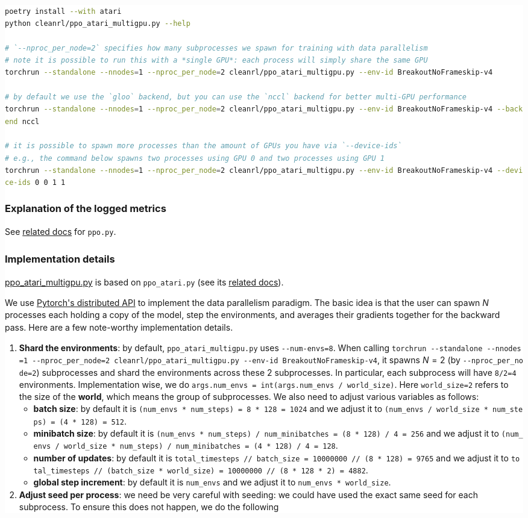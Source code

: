 ```bash
poetry install --with atari
python cleanrl/ppo_atari_multigpu.py --help

# `--nproc_per_node=2` specifies how many subprocesses we spawn for training with data parallelism
# note it is possible to run this with a *single GPU*: each process will simply share the same GPU
torchrun --standalone --nnodes=1 --nproc_per_node=2 cleanrl/ppo_atari_multigpu.py --env-id BreakoutNoFrameskip-v4

# by default we use the `gloo` backend, but you can use the `nccl` backend for better multi-GPU performance
torchrun --standalone --nnodes=1 --nproc_per_node=2 cleanrl/ppo_atari_multigpu.py --env-id BreakoutNoFrameskip-v4 --backend nccl

# it is possible to spawn more processes than the amount of GPUs you have via `--device-ids`
# e.g., the command below spawns two processes using GPU 0 and two processes using GPU 1
torchrun --standalone --nnodes=1 --nproc_per_node=2 cleanrl/ppo_atari_multigpu.py --env-id BreakoutNoFrameskip-v4 --device-ids 0 0 1 1
```

### Explanation of the logged metrics

See [related docs](/rl-algorithms/ppo/#explanation-of-the-logged-metrics) for `ppo.py`.

### Implementation details

[ppo_atari_multigpu.py](https://github.com/vwxyzjn/cleanrl/blob/master/cleanrl/ppo_atari_multigpu.py) is based on `ppo_atari.py` (see its [related docs](/rl-algorithms/ppo/#implementation-details_1)).

We use [Pytorch's distributed API](https://pytorch.org/tutorials/intermediate/dist_tuto.html) to implement the data parallelism paradigm. The basic idea is that the user can spawn $N$ processes each holding a copy of the model, step the environments, and averages their gradients together for the backward pass. Here are a few note-worthy implementation details.

1. **Shard the environments**: by default, `ppo_atari_multigpu.py` uses `--num-envs=8`. When calling `torchrun --standalone --nnodes=1 --nproc_per_node=2 cleanrl/ppo_atari_multigpu.py --env-id BreakoutNoFrameskip-v4`, it spawns $N=2$ (by `--nproc_per_node=2`) subprocesses and shard the environments across these 2 subprocesses. In particular, each subprocess will have `8/2=4` environments. Implementation wise, we do `args.num_envs = int(args.num_envs / world_size)`. Here `world_size=2` refers to the size of the **world**, which means the group of subprocesses. We also need to adjust various variables as follows:
    * **batch size**: by default it is `(num_envs * num_steps) = 8 * 128 = 1024` and we adjust it to `(num_envs / world_size * num_steps) = (4 * 128) = 512`. 
    * **minibatch size**: by default it is `(num_envs * num_steps) / num_minibatches = (8 * 128) / 4 = 256` and we adjust it to `(num_envs / world_size * num_steps) / num_minibatches = (4 * 128) / 4 = 128`. 
    * **number of updates**: by default it is `total_timesteps // batch_size = 10000000 // (8 * 128) = 9765` and we adjust it to   `total_timesteps // (batch_size * world_size) = 10000000 // (8 * 128 * 2) = 4882`.
    * **global step increment**: by default it is `num_envs`  and we adjust it to `num_envs * world_size`.
1. **Adjust seed per process**: we need be very careful with seeding: we could have used the exact same seed for each subprocess. To ensure this does not happen, we do the following
